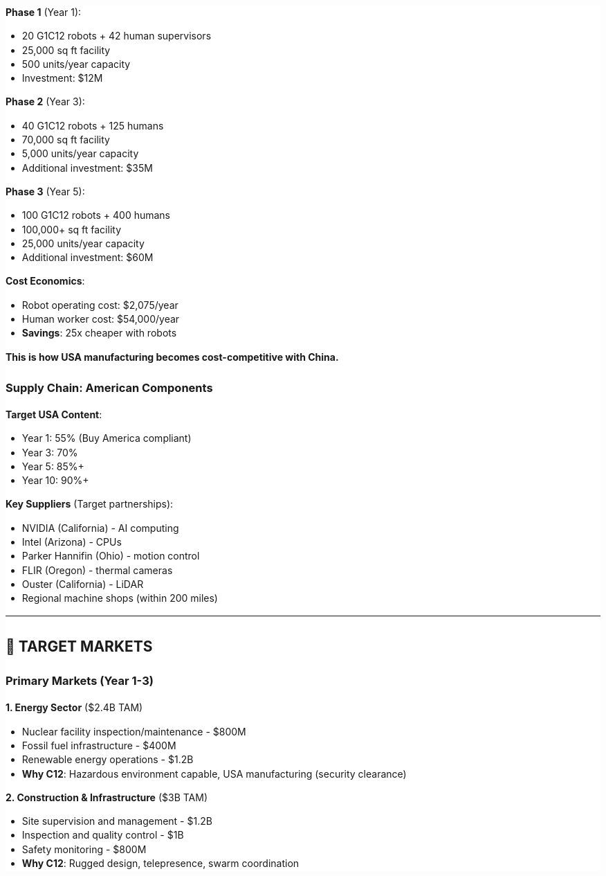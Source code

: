 **Phase 1** (Year 1):
- 20 G1C12 robots + 42 human supervisors
- 25,000 sq ft facility
- 500 units/year capacity
- Investment: $12M

**Phase 2** (Year 3):
- 40 G1C12 robots + 125 humans
- 70,000 sq ft facility
- 5,000 units/year capacity
- Additional investment: $35M

**Phase 3** (Year 5):
- 100 G1C12 robots + 400 humans
- 100,000+ sq ft facility
- 25,000 units/year capacity
- Additional investment: $60M

**Cost Economics**:
- Robot operating cost: $2,075/year
- Human worker cost: $54,000/year
- **Savings**: 25x cheaper with robots

**This is how USA manufacturing becomes cost-competitive with China.**

### Supply Chain: American Components

**Target USA Content**:
- Year 1: 55% (Buy America compliant)
- Year 3: 70%
- Year 5: 85%+
- Year 10: 90%+

**Key Suppliers** (Target partnerships):
- NVIDIA (California) - AI computing
- Intel (Arizona) - CPUs
- Parker Hannifin (Ohio) - motion control
- FLIR (Oregon) - thermal cameras
- Ouster (California) - LiDAR
- Regional machine shops (within 200 miles)

---

## 🎯 TARGET MARKETS

### Primary Markets (Year 1-3)

**1. Energy Sector** ($2.4B TAM)
- Nuclear facility inspection/maintenance - $800M
- Fossil fuel infrastructure - $400M
- Renewable energy operations - $1.2B
- **Why C12**: Hazardous environment capable, USA manufacturing (security clearance)

**2. Construction & Infrastructure** ($3B TAM)
- Site supervision and management - $1.2B
- Inspection and quality control - $1B
- Safety monitoring - $800M
- **Why C12**: Rugged design, telepresence, swarm coordination
